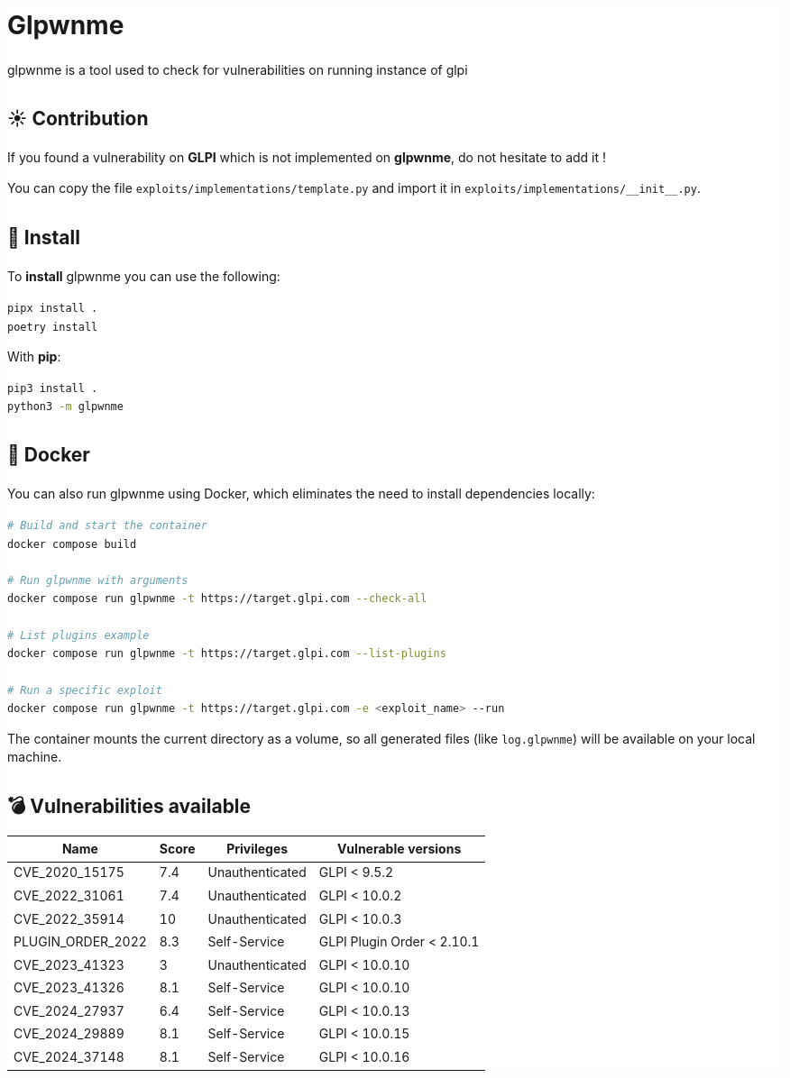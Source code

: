 # Glpwnme
glpwnme is a tool used to check for vulnerabilities on running instance of glpi

## :sunny: Contribution
If you found a vulnerability on **GLPI** which is not implemented on **glpwnme**, do not hesitate to add it !

You can copy the file ```exploits/implementations/template.py``` and import it in ```exploits/implementations/__init__.py```.

## :wrench: Install
To **install** glpwnme you can use the following:
```bash
pipx install .
poetry install
```

With **pip**:
```bash
pip3 install .
python3 -m glpwnme
```

## :whale: Docker
You can also run glpwnme using Docker, which eliminates the need to install dependencies locally:

```bash
# Build and start the container
docker compose build

# Run glpwnme with arguments
docker compose run glpwnme -t https://target.glpi.com --check-all

# List plugins example
docker compose run glpwnme -t https://target.glpi.com --list-plugins

# Run a specific exploit
docker compose run glpwnme -t https://target.glpi.com -e <exploit_name> --run
```

The container mounts the current directory as a volume, so all generated files (like `log.glpwnme`) will be available on your local machine.

## :bomb: Vulnerabilities available

| Name                 | Score | Privileges | Vulnerable versions |
| --------             | ------- | ------- | ------- |
| CVE_2020_15175       | 7.4    | Unauthenticated | GLPI < 9.5.2 |
| CVE_2022_31061       | 7.4    | Unauthenticated | GLPI < 10.0.2 |
| CVE_2022_35914       | 10     | Unauthenticated | GLPI < 10.0.3 |
| PLUGIN_ORDER_2022    | 8.3     | Self-Service | GLPI Plugin Order < 2.10.1 |
| CVE_2023_41323       | 3      | Unauthenticated | GLPI < 10.0.10 |
| CVE_2023_41326       | 8.1    | Self-Service | GLPI < 10.0.10 |
| CVE_2024_27937       | 6.4    | Self-Service | GLPI < 10.0.13 |
| CVE_2024_29889       | 8.1    | Self-Service | GLPI < 10.0.15 |
| CVE_2024_37148       | 8.1    | Self-Service | GLPI < 10.0.16 |